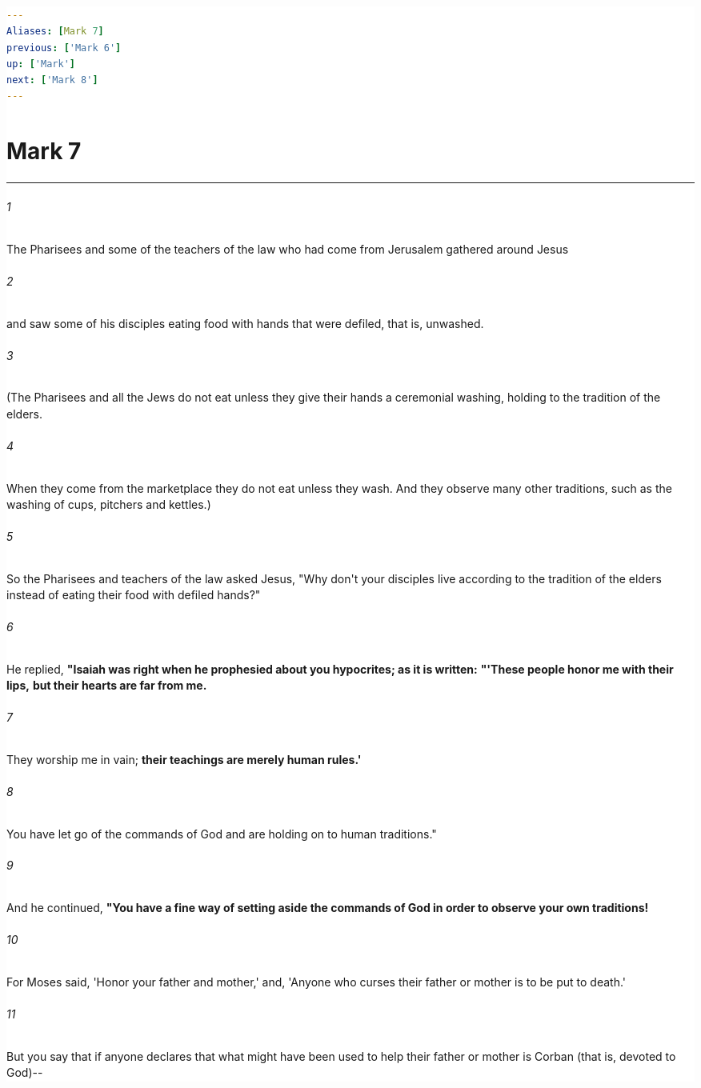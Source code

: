 ```yaml
---
Aliases: [Mark 7]
previous: ['Mark 6']
up: ['Mark']
next: ['Mark 8']
---
```

# Mark 7

***


###### 1 
The Pharisees and some of the teachers of the law who had come from Jerusalem gathered around Jesus 

###### 2 
and saw some of his disciples eating food with hands that were defiled, that is, unwashed. 

###### 3 
(The Pharisees and all the Jews do not eat unless they give their hands a ceremonial washing, holding to the tradition of the elders. 

###### 4 
When they come from the marketplace they do not eat unless they wash. And they observe many other traditions, such as the washing of cups, pitchers and kettles.) 

###### 5 
So the Pharisees and teachers of the law asked Jesus, "Why don't your disciples live according to the tradition of the elders instead of eating their food with defiled hands?" 

###### 6 
He replied, **"Isaiah was right when he prophesied about you hypocrites; as it is written:** **"'These people honor me with their lips,** **but their hearts are far from me.** 

###### 7 
They worship me in vain; **their teachings are merely human rules.'** 

###### 8 
You have let go of the commands of God and are holding on to human traditions." 

###### 9 
And he continued, **"You have a fine way of setting aside the commands of God in order to observe your own traditions!** 

###### 10 
For Moses said, 'Honor your father and mother,' and, 'Anyone who curses their father or mother is to be put to death.' 

###### 11 
But you say that if anyone declares that what might have been used to help their father or mother is Corban (that is, devoted to God)-- 
